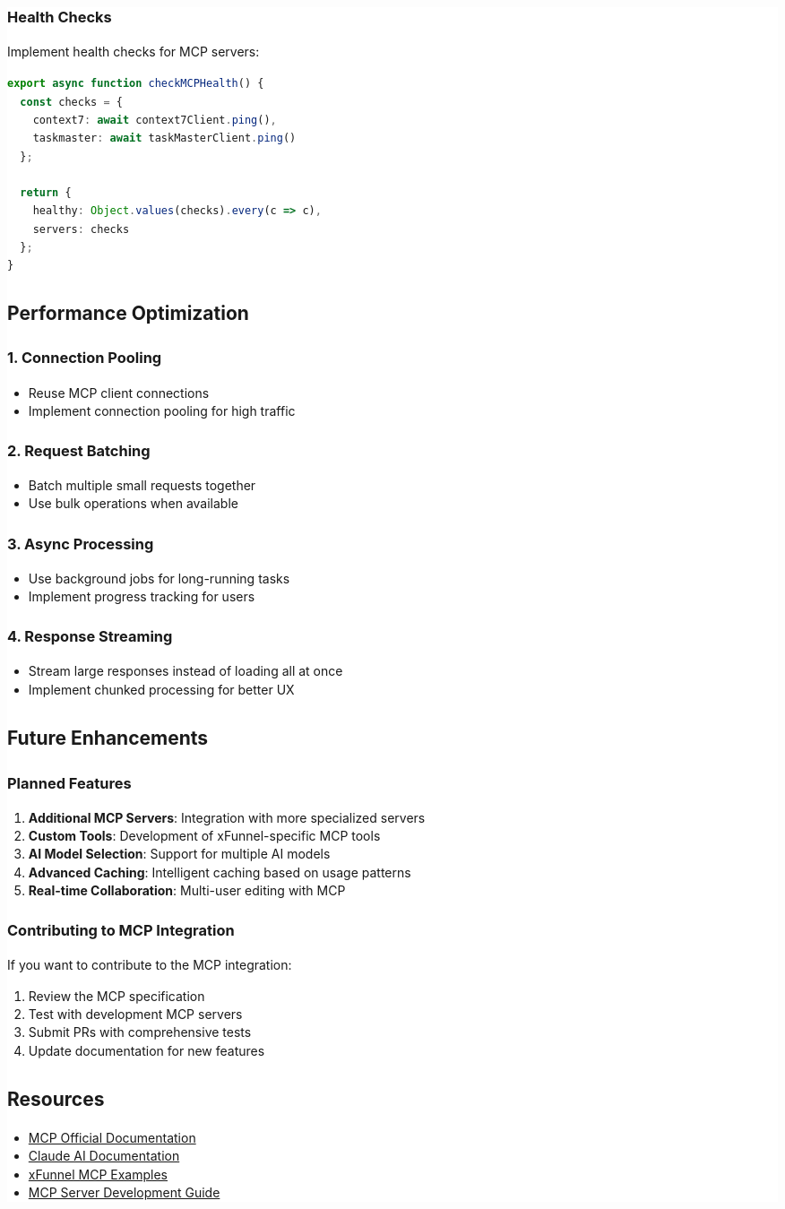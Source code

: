 ### Health Checks

Implement health checks for MCP servers:

```typescript
export async function checkMCPHealth() {
  const checks = {
    context7: await context7Client.ping(),
    taskmaster: await taskMasterClient.ping()
  };
  
  return {
    healthy: Object.values(checks).every(c => c),
    servers: checks
  };
}
```

## Performance Optimization

### 1. Connection Pooling
- Reuse MCP client connections
- Implement connection pooling for high traffic

### 2. Request Batching
- Batch multiple small requests together
- Use bulk operations when available

### 3. Async Processing
- Use background jobs for long-running tasks
- Implement progress tracking for users

### 4. Response Streaming
- Stream large responses instead of loading all at once
- Implement chunked processing for better UX

## Future Enhancements

### Planned Features
1. **Additional MCP Servers**: Integration with more specialized servers
2. **Custom Tools**: Development of xFunnel-specific MCP tools
3. **AI Model Selection**: Support for multiple AI models
4. **Advanced Caching**: Intelligent caching based on usage patterns
5. **Real-time Collaboration**: Multi-user editing with MCP

### Contributing to MCP Integration
If you want to contribute to the MCP integration:
1. Review the MCP specification
2. Test with development MCP servers
3. Submit PRs with comprehensive tests
4. Update documentation for new features

## Resources

- [MCP Official Documentation](https://modelcontextprotocol.io)
- [Claude AI Documentation](https://docs.anthropic.com)
- [xFunnel MCP Examples](https://github.com/xfunnel/mcp-examples)
- [MCP Server Development Guide](https://modelcontextprotocol.io/servers)